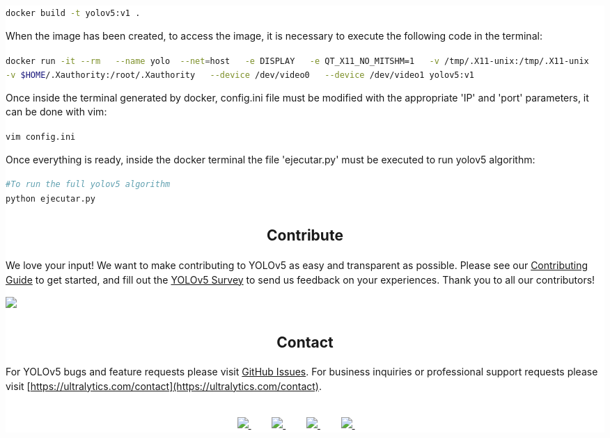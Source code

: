 ```bash
docker build -t yolov5:v1 .
```
When the image has been created, to access the image, it is necessary to execute the following code in the terminal:

```bash
docker run -it --rm   --name yolo  --net=host   -e DISPLAY   -e QT_X11_NO_MITSHM=1   -v /tmp/.X11-unix:/tmp/.X11-unix   -v $HOME/.Xauthority:/root/.Xauthority   --device /dev/video0   --device /dev/video1 yolov5:v1
```

Once inside the terminal generated by docker, config.ini file must be modified with the appropriate 'IP' and 'port' parameters, it can be done with vim:

```bash
vim config.ini
```

Once everything is ready, inside the docker terminal the file 'ejecutar.py' must be executed to run yolov5 algorithm:

```bash
#To run the full yolov5 algorithm
python ejecutar.py
```



## <div align="center">Contribute</div>

We love your input! We want to make contributing to YOLOv5 as easy and transparent as possible. Please see our [Contributing Guide](CONTRIBUTING.md) to get started, and fill out the [YOLOv5 Survey](https://ultralytics.com/survey?utm_source=github&utm_medium=social&utm_campaign=Survey) to send us feedback on your experiences. Thank you to all our contributors!

<a href="https://github.com/ultralytics/yolov5/graphs/contributors"><img src="https://opencollective.com/ultralytics/contributors.svg?width=990" /></a>

## <div align="center">Contact</div>

For YOLOv5 bugs and feature requests please visit [GitHub Issues](https://github.com/ultralytics/yolov5/issues). For business inquiries or
professional support requests please visit [https://ultralytics.com/contact](https://ultralytics.com/contact).

<br>

<div align="center">
    <a href="https://github.com/ultralytics">
        <img src="https://github.com/ultralytics/yolov5/releases/download/v1.0/logo-social-github.png" width="3%"/>
    </a>
    <img width="3%" />
    <a href="https://www.linkedin.com/company/ultralytics">
        <img src="https://github.com/ultralytics/yolov5/releases/download/v1.0/logo-social-linkedin.png" width="3%"/>
    </a>
    <img width="3%" />
    <a href="https://twitter.com/ultralytics">
        <img src="https://github.com/ultralytics/yolov5/releases/download/v1.0/logo-social-twitter.png" width="3%"/>
    </a>
    <img width="3%" />
    <a href="https://www.producthunt.com/@glenn_jocher">
    <img src="https://github.com/ultralytics/yolov5/releases/download/v1.0/logo-social-producthunt.png" width="3%"/>
    </a>
    <img width="3%" />